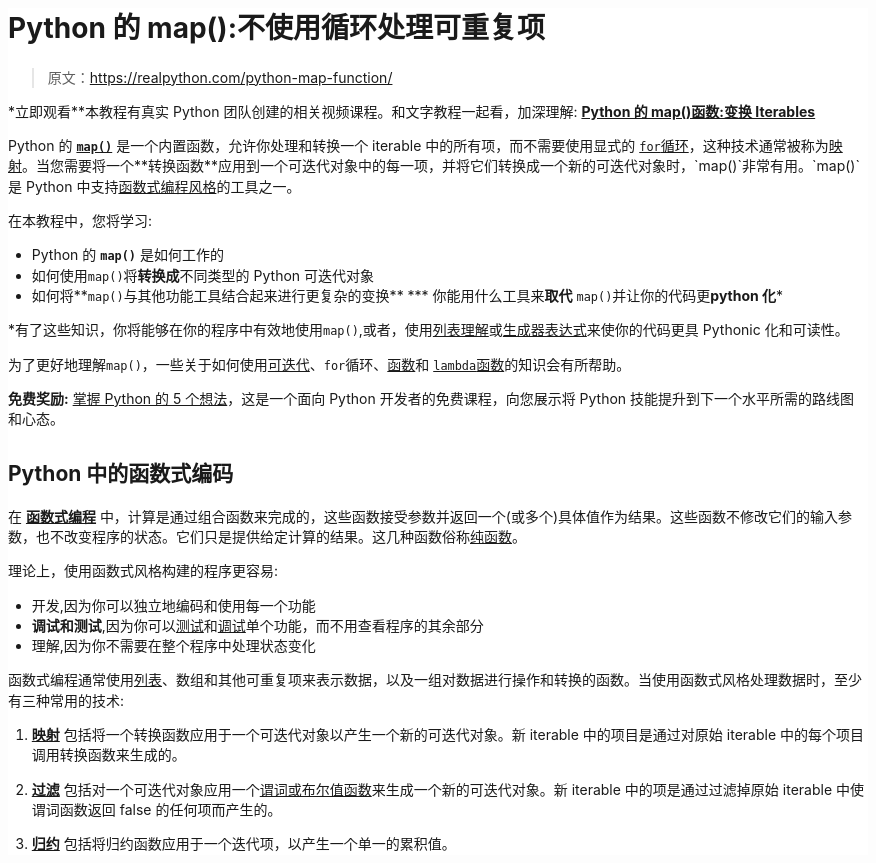 # Python 的 map():不使用循环处理可重复项

> 原文：<https://realpython.com/python-map-function/>

*立即观看**本教程有真实 Python 团队创建的相关视频课程。和文字教程一起看，加深理解: [**Python 的 map()函数:变换 Iterables**](/courses/map-function-transform-iterables/)

Python 的 **[`map()`](https://docs.python.org/3/library/functions.html#map)** 是一个内置函数，允许你处理和转换一个 iterable 中的所有项，而不需要使用显式的 [`for`循环](https://realpython.com/courses/python-for-loop/)，这种技术通常被称为[映射](https://en.wikipedia.org/wiki/Map_(higher-order_function))。当您需要将一个**转换函数**应用到一个可迭代对象中的每一项，并将它们转换成一个新的可迭代对象时，`map()`非常有用。`map()`是 Python 中支持[函数式编程风格](https://realpython.com/python-functional-programming/)的工具之一。

在本教程中，您将学习:

*   Python 的 **`map()`** 是如何工作的
*   如何使用`map()`将**转换成**不同类型的 Python 可迭代对象
*   如何将**`map()`与其他功能工具结合起来进行更复杂的变换**
***   你能用什么工具来**取代** `map()`并让你的代码更**python 化***

*有了这些知识，你将能够在你的程序中有效地使用`map()`,或者，使用[列表理解](https://realpython.com/list-comprehension-python/)或[生成器表达式](https://realpython.com/introduction-to-python-generators/#building-generators-with-generator-expressions)来使你的代码更具 Pythonic 化和可读性。

为了更好地理解`map()`，一些关于如何使用[可迭代](https://docs.python.org/3/glossary.html#term-iterable)、`for`循环、[函数](https://realpython.com/defining-your-own-python-function/)和 [`lambda`函数](https://realpython.com/python-lambda/)的知识会有所帮助。

**免费奖励:** [掌握 Python 的 5 个想法](https://realpython.com/bonus/python-mastery-course/)，这是一个面向 Python 开发者的免费课程，向您展示将 Python 技能提升到下一个水平所需的路线图和心态。

## Python 中的函数式编码

在 [**函数式编程**](https://realpython.com/courses/functional-programming-python/) 中，计算是通过组合函数来完成的，这些函数接受参数并返回一个(或多个)具体值作为结果。这些函数不修改它们的输入参数，也不改变程序的状态。它们只是提供给定计算的结果。这几种函数俗称[纯函数](https://en.wikipedia.org/wiki/Pure_function)。

理论上，使用函数式风格构建的程序更容易:

*   开发,因为你可以独立地编码和使用每一个功能
*   **调试和测试**,因为你可以[测试](https://realpython.com/python-testing/)和[调试](https://realpython.com/courses/python-debugging-pdb/)单个功能，而不用查看程序的其余部分
*   理解,因为你不需要在整个程序中处理状态变化

函数式编程通常使用[列表](https://realpython.com/python-lists-tuples/)、数组和其他可重复项来表示数据，以及一组对数据进行操作和转换的函数。当使用函数式风格处理数据时，至少有三种常用的技术:

1.  [**映射**](https://en.wikipedia.org/wiki/Map_(higher-order_function)) 包括将一个转换函数应用于一个可迭代对象以产生一个新的可迭代对象。新 iterable 中的项目是通过对原始 iterable 中的每个项目调用转换函数来生成的。

2.  [**过滤**](https://en.wikipedia.org/wiki/Filter_(higher-order_function)) 包括对一个可迭代对象应用一个[谓词或布尔值函数](https://en.wikipedia.org/wiki/Boolean-valued_function)来生成一个新的可迭代对象。新 iterable 中的项是通过过滤掉原始 iterable 中使谓词函数返回 false 的任何项而产生的。

3.  [**归约**](https://en.wikipedia.org/wiki/Fold_(higher-order_function)) 包括将归约函数应用于一个迭代项，以产生一个单一的累积值。
